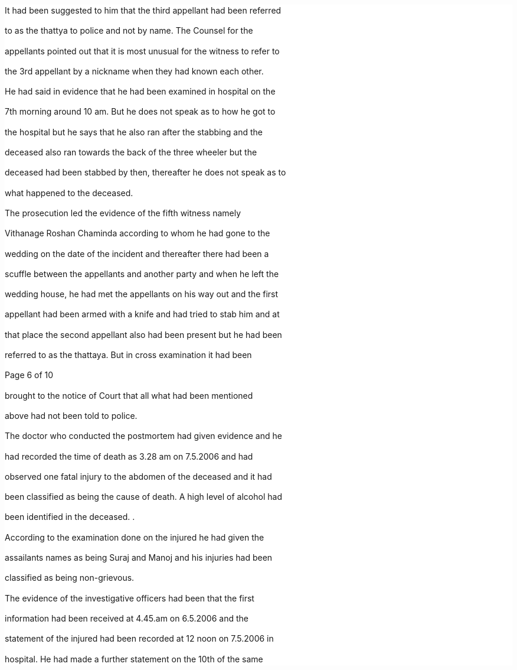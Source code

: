 It had been suggested to him that the third appellant had been referred

to as the thattya to police and not by name. The Counsel for the

appellants pointed out that it is most unusual for the witness to refer to

the 3rd appellant by a nickname when they had known each other.

He had said in evidence that he had been examined in hospital on the

7th morning around 10 am. But he does not speak as to how he got to

the hospital but he says that he also ran after the stabbing and the

deceased also ran towards the back of the three wheeler but the

deceased had been stabbed by then, thereafter he does not speak as to

what happened to the deceased.

The prosecution led the evidence of the fifth witness namely

Vithanage Roshan Chaminda according to whom he had gone to the

wedding on the date of the incident and thereafter there had been a

scuffle between the appellants and another party and when he left the

wedding house, he had met the appellants on his way out and the first

appellant had been armed with a knife and had tried to stab him and at

that place the second appellant also had been present but he had been

referred to as the thattaya. But in cross examination it had been

Page 6 of 10

brought to the notice of Court that all what had been mentioned

above had not been told to police.

The doctor who conducted the postmortem had given evidence and he

had recorded the time of death as 3.28 am on 7.5.2006 and had

observed one fatal injury to the abdomen of the deceased and it had

been classified as being the cause of death. A high level of alcohol had

been identified in the deceased. .

According to the examination done on the injured he had given the

assailants names as being Suraj and Manoj and his injuries had been

classified as being non-grievous.

The evidence of the investigative officers had been that the first

information had been received at 4.45.am on 6.5.2006 and the

statement of the injured had been recorded at 12 noon on 7.5.2006 in

hospital. He had made a further statement on the 10th of the same
